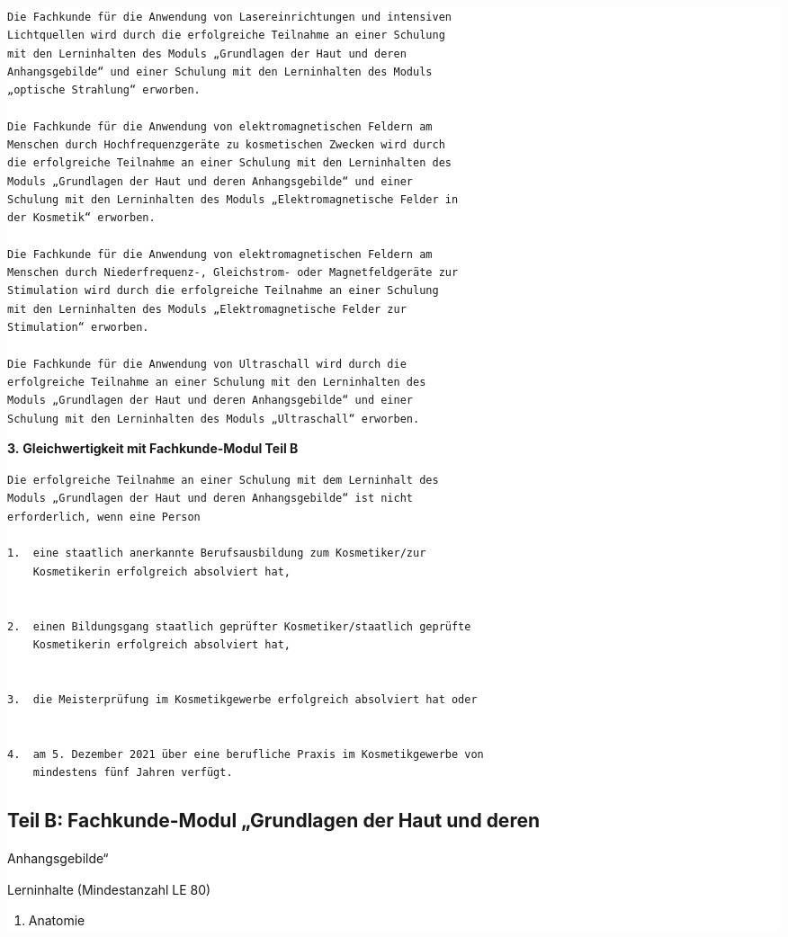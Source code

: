 


    Die Fachkunde für die Anwendung von Lasereinrichtungen und intensiven
    Lichtquellen wird durch die erfolgreiche Teilnahme an einer Schulung
    mit den Lerninhalten des Moduls „Grundlagen der Haut und deren
    Anhangsgebilde“ und einer Schulung mit den Lerninhalten des Moduls
    „optische Strahlung“ erworben.

    Die Fachkunde für die Anwendung von elektromagnetischen Feldern am
    Menschen durch Hochfrequenzgeräte zu kosmetischen Zwecken wird durch
    die erfolgreiche Teilnahme an einer Schulung mit den Lerninhalten des
    Moduls „Grundlagen der Haut und deren Anhangsgebilde“ und einer
    Schulung mit den Lerninhalten des Moduls „Elektromagnetische Felder in
    der Kosmetik“ erworben.

    Die Fachkunde für die Anwendung von elektromagnetischen Feldern am
    Menschen durch Niederfrequenz-, Gleichstrom- oder Magnetfeldgeräte zur
    Stimulation wird durch die erfolgreiche Teilnahme an einer Schulung
    mit den Lerninhalten des Moduls „Elektromagnetische Felder zur
    Stimulation“ erworben.

    Die Fachkunde für die Anwendung von Ultraschall wird durch die
    erfolgreiche Teilnahme an einer Schulung mit den Lerninhalten des
    Moduls „Grundlagen der Haut und deren Anhangsgebilde“ und einer
    Schulung mit den Lerninhalten des Moduls „Ultraschall“ erworben.


**3.** **Gleichwertigkeit mit Fachkunde-Modul Teil B**

    Die erfolgreiche Teilnahme an einer Schulung mit dem Lerninhalt des
    Moduls „Grundlagen der Haut und deren Anhangsgebilde“ ist nicht
    erforderlich, wenn eine Person

    1.  eine staatlich anerkannte Berufsausbildung zum Kosmetiker/zur
        Kosmetikerin erfolgreich absolviert hat,


    2.  einen Bildungsgang staatlich geprüfter Kosmetiker/staatlich geprüfte
        Kosmetikerin erfolgreich absolviert hat,


    3.  die Meisterprüfung im Kosmetikgewerbe erfolgreich absolviert hat oder


    4.  am 5. Dezember 2021 über eine berufliche Praxis im Kosmetikgewerbe von
        mindestens fünf Jahren verfügt.








## Teil B: Fachkunde-Modul „Grundlagen der Haut und deren
Anhangsgebilde“

Lerninhalte (Mindestanzahl LE 80)

1.  Anatomie
